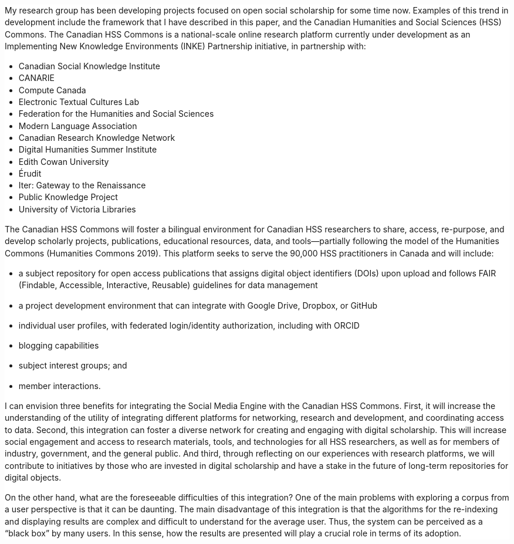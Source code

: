 My research group has been developing projects focused on open social scholarship for some time now. Examples of this trend in development include the framework that I have described in this paper, and the Canadian Humanities and Social Sciences (HSS) Commons. The Canadian HSS Commons is a national-scale online research platform currently under development as an Implementing New Knowledge Environments (INKE) Partnership initiative, in partnership with:

-   Canadian Social Knowledge Institute
-   CANARIE
-   Compute Canada
-   Electronic Textual Cultures Lab
-   Federation for the Humanities and Social Sciences
-   Modern Language Association
-   Canadian Research Knowledge Network
-   Digital Humanities Summer Institute
-   Edith Cowan University
-   Érudit
-   Iter: Gateway to the Renaissance
-   Public Knowledge Project
-   University of Victoria Libraries

The Canadian HSS Commons will foster a bilingual environment for Canadian HSS researchers to share, access, re-purpose, and develop scholarly projects, publications, educational resources, data, and tools—partially following the model of the Humanities Commons (Humanities Commons 2019). This platform seeks to serve the 90,000 HSS practitioners in Canada and will include:

-   a subject repository for open access publications that assigns digital object identifiers (DOIs) upon upload and follows FAIR (Findable, Accessible, Interactive, Reusable) guidelines for data management

-   a project development environment that can integrate with Google Drive, Dropbox, or GitHub

-   individual user profiles, with federated login/identity authorization, including with ORCID

-   blogging capabilities

-   subject interest groups; and

-   member interactions.

I can envision three benefits for integrating the Social Media Engine with the Canadian HSS Commons. First, it will increase the understanding of the utility of integrating different platforms for networking, research and development, and coordinating access to data. Second, this integration can foster a diverse network for creating and engaging with digital scholarship. This will increase social engagement and access to research materials, tools, and technologies for all HSS researchers, as well as for members of industry, government, and the general public. And third, through reflecting on our experiences with research platforms, we will contribute to initiatives by those who are invested in digital scholarship and have a stake in the future of long-term repositories for digital objects.

On the other hand, what are the foreseeable difficulties of this integration? One of the main problems with exploring a corpus from a user perspective is that it can be daunting. The main disadvantage of this integration is that the algorithms for the re-indexing and displaying results are complex and difficult to understand for the average user. Thus, the system can be perceived as a “black box” by many users. In this sense, how the results are presented will play a crucial role in terms of its adoption.
